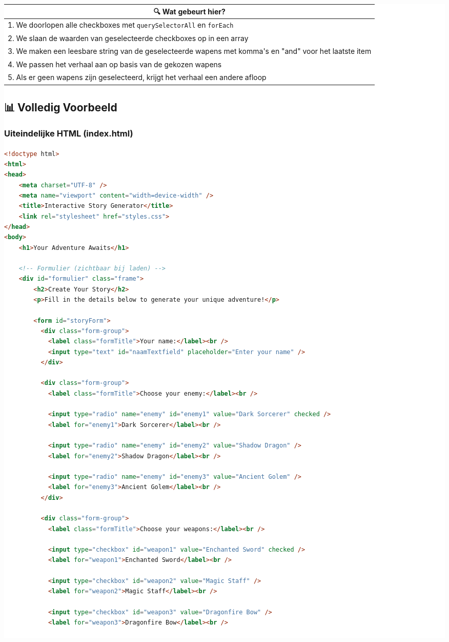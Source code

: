 | 🔍 Wat gebeurt hier? | 
|---------------------|
| 1. We doorlopen alle checkboxes met `querySelectorAll` en `forEach` |
| 2. We slaan de waarden van geselecteerde checkboxes op in een array |
| 3. We maken een leesbare string van de geselecteerde wapens met komma's en "and" voor het laatste item |
| 4. We passen het verhaal aan op basis van de gekozen wapens |
| 5. Als er geen wapens zijn geselecteerd, krijgt het verhaal een andere afloop |

## 📊 Volledig Voorbeeld

### Uiteindelijke HTML (index.html)

```html
<!doctype html>
<html>
<head>
    <meta charset="UTF-8" />
    <meta name="viewport" content="width=device-width" />
    <title>Interactive Story Generator</title>
    <link rel="stylesheet" href="styles.css">
</head>
<body>
    <h1>Your Adventure Awaits</h1>
    
    <!-- Formulier (zichtbaar bij laden) -->
    <div id="formulier" class="frame">
        <h2>Create Your Story</h2>
        <p>Fill in the details below to generate your unique adventure!</p>
        
        <form id="storyForm">
          <div class="form-group">
            <label class="formTitle">Your name:</label><br />
            <input type="text" id="naamTextfield" placeholder="Enter your name" />
          </div>
          
          <div class="form-group">
            <label class="formTitle">Choose your enemy:</label><br />
          
            <input type="radio" name="enemy" id="enemy1" value="Dark Sorcerer" checked />
            <label for="enemy1">Dark Sorcerer</label><br />
          
            <input type="radio" name="enemy" id="enemy2" value="Shadow Dragon" />
            <label for="enemy2">Shadow Dragon</label><br />
          
            <input type="radio" name="enemy" id="enemy3" value="Ancient Golem" />
            <label for="enemy3">Ancient Golem</label><br />
          </div>
          
          <div class="form-group">
            <label class="formTitle">Choose your weapons:</label><br />
          
            <input type="checkbox" id="weapon1" value="Enchanted Sword" checked />
            <label for="weapon1">Enchanted Sword</label><br />
          
            <input type="checkbox" id="weapon2" value="Magic Staff" />
            <label for="weapon2">Magic Staff</label><br />
          
            <input type="checkbox" id="weapon3" value="Dragonfire Bow" />
            <label for="weapon3">Dragonfire Bow</label><br />
            
```